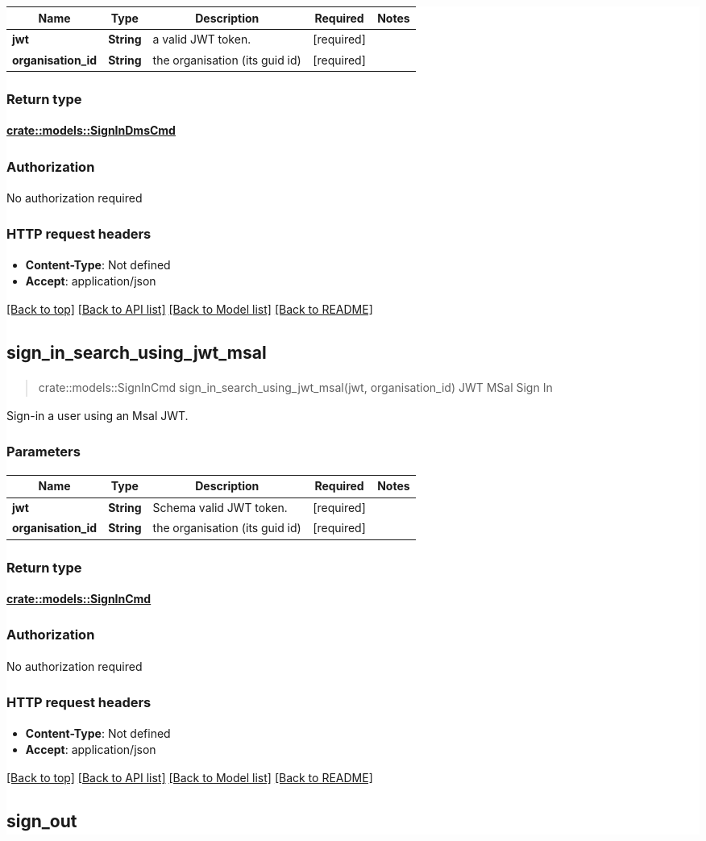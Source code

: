 
Name | Type | Description  | Required | Notes
------------- | ------------- | ------------- | ------------- | -------------
**jwt** | **String** | a valid JWT token. | [required] |
**organisation_id** | **String** | the organisation (its guid id) | [required] |

### Return type

[**crate::models::SignInDmsCmd**](SignInDmsCmd.md)

### Authorization

No authorization required

### HTTP request headers

- **Content-Type**: Not defined
- **Accept**: application/json

[[Back to top]](#) [[Back to API list]](../README.md#documentation-for-api-endpoints) [[Back to Model list]](../README.md#documentation-for-models) [[Back to README]](../README.md)


## sign_in_search_using_jwt_msal

> crate::models::SignInCmd sign_in_search_using_jwt_msal(jwt, organisation_id)
JWT MSal Sign In

Sign-in a user using an Msal JWT.

### Parameters


Name | Type | Description  | Required | Notes
------------- | ------------- | ------------- | ------------- | -------------
**jwt** | **String** | Schema valid JWT token. | [required] |
**organisation_id** | **String** | the organisation (its guid id) | [required] |

### Return type

[**crate::models::SignInCmd**](SignInCmd.md)

### Authorization

No authorization required

### HTTP request headers

- **Content-Type**: Not defined
- **Accept**: application/json

[[Back to top]](#) [[Back to API list]](../README.md#documentation-for-api-endpoints) [[Back to Model list]](../README.md#documentation-for-models) [[Back to README]](../README.md)


## sign_out
